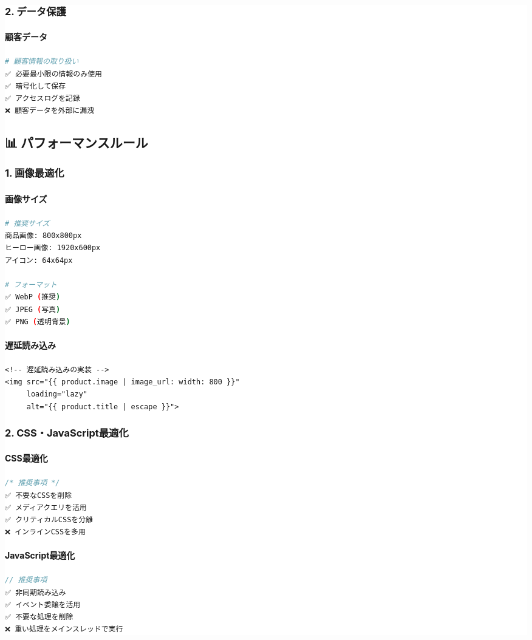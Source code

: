 ### **2. データ保護**

#### **顧客データ**
```bash
# 顧客情報の取り扱い
✅ 必要最小限の情報のみ使用
✅ 暗号化して保存
✅ アクセスログを記録
❌ 顧客データを外部に漏洩
```

## 📊 パフォーマンスルール

### **1. 画像最適化**

#### **画像サイズ**
```bash
# 推奨サイズ
商品画像: 800x800px
ヒーロー画像: 1920x600px
アイコン: 64x64px

# フォーマット
✅ WebP (推奨)
✅ JPEG (写真)
✅ PNG (透明背景)
```

#### **遅延読み込み**
```liquid
<!-- 遅延読み込みの実装 -->
<img src="{{ product.image | image_url: width: 800 }}" 
     loading="lazy" 
     alt="{{ product.title | escape }}">
```

### **2. CSS・JavaScript最適化**

#### **CSS最適化**
```css
/* 推奨事項 */
✅ 不要なCSSを削除
✅ メディアクエリを活用
✅ クリティカルCSSを分離
❌ インラインCSSを多用
```

#### **JavaScript最適化**
```javascript
// 推奨事項
✅ 非同期読み込み
✅ イベント委譲を活用
✅ 不要な処理を削除
❌ 重い処理をメインスレッドで実行
```
